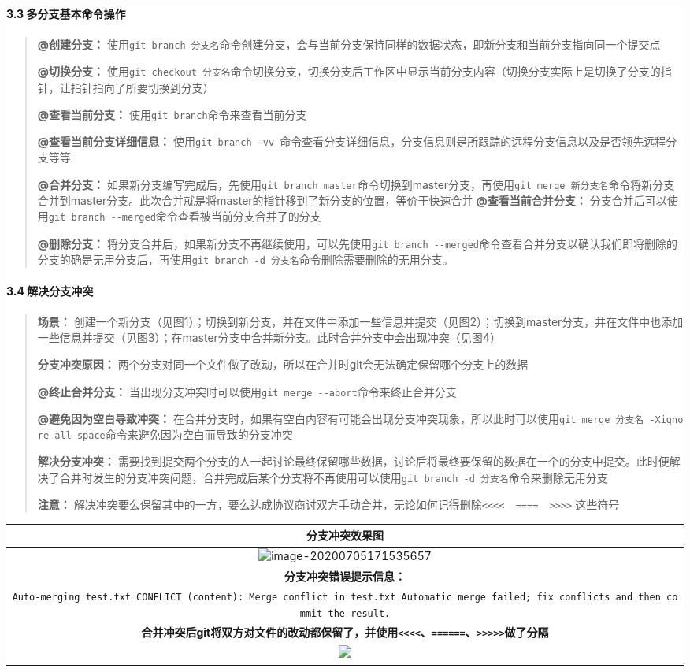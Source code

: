 

#### 3.3 多分支基本命令操作

> **@创建分支：** 使用`git branch 分支名`命令创建分支，会与当前分支保持同样的数据状态，即新分支和当前分支指向同一个提交点
>
> **@切换分支：** 使用`git checkout 分支名`命令切换分支，切换分支后工作区中显示当前分支内容（切换分支实际上是切换了分支的指针，让指针指向了所要切换到分支）
>
> **@查看当前分支：** 使用`git branch`命令来查看当前分支
>
> **@查看当前分支详细信息：** 使用`git branch -vv `命令查看分支详细信息，分支信息则是所跟踪的远程分支信息以及是否领先远程分支等等
>
> **@合并分支：** 如果新分支编写完成后，先使用`git branch master`命令切换到master分支，再使用`git merge 新分支名`命令将新分支合并到master分支。此次合并就是将master的指针移到了新分支的位置，等价于快速合并
> **@查看当前合并分支：** 分支合并后可以使用`git branch --merged`命令查看被当前分⽀合并了的分⽀
>
> **@删除分支：** 将分支合并后，如果新分支不再继续使用，可以先使用`git branch --merged`命令查看合并分支以确认我们即将删除的分支的确是无用分支后，再使用`git branch -d 分支名`命令删除需要删除的无用分支。



#### 3.4 解决分支冲突

> **场景：** 创建一个新分支（见图1）；切换到新分支，并在文件中添加一些信息并提交（见图2）；切换到master分支，并在文件中也添加一些信息并提交（见图3）；在master分支中合并新分支。此时合并分支中会出现冲突（见图4）
>
> **分支冲突原因：** 两个分支对同一个文件做了改动，所以在合并时git会无法确定保留哪个分支上的数据
>
> 
>
> **@终止合并分支：** 当出现分支冲突时可以使用`git merge --abort`命令来终止合并分支
>
> **@避免因为空⽩导致冲突：** 在合并分支时，如果有空白内容有可能会出现分支冲突现象，所以此时可以使用`git merge 分支名 -Xignore-all-space`命令来避免因为空白而导致的分支冲突
>
> 
>
> **解决分支冲突：** 需要找到提交两个分支的人一起讨论最终保留哪些数据，讨论后将最终要保留的数据在一个的分支中提交。此时便解决了合并时发生的分支冲突问题，合并完成后某个分支将不再使用可以使用`git branch -d 分支名`命令来删除无用分支
>
> **注意：** 解决冲突要么保留其中的一方，要么达成协议商讨双方手动合并，无论如何记得删除`<<<<  ====  >>>>` 这些符号

|                        分支冲突效果图                        |
| :----------------------------------------------------------: |
| ![image-20200705171535657](https://gitee.com/Ziphtracks/Figurebed/raw/master/img/1/20200705171537.png) |
|                  **分支冲突错误提示信息：**                  |
| `Auto-merging test.txt CONFLICT (content): Merge conflict in test.txt Automatic merge failed; fix conflicts and then commit the result.` |
| **合并冲突后git将双方对文件的改动都保留了，并使用`<<<<`、`======`、`>>>>>`做了分隔** |
| ![](https://gitee.com/Ziphtracks/Figurebed/raw/master/img/1/20200706200024.jpg) |

